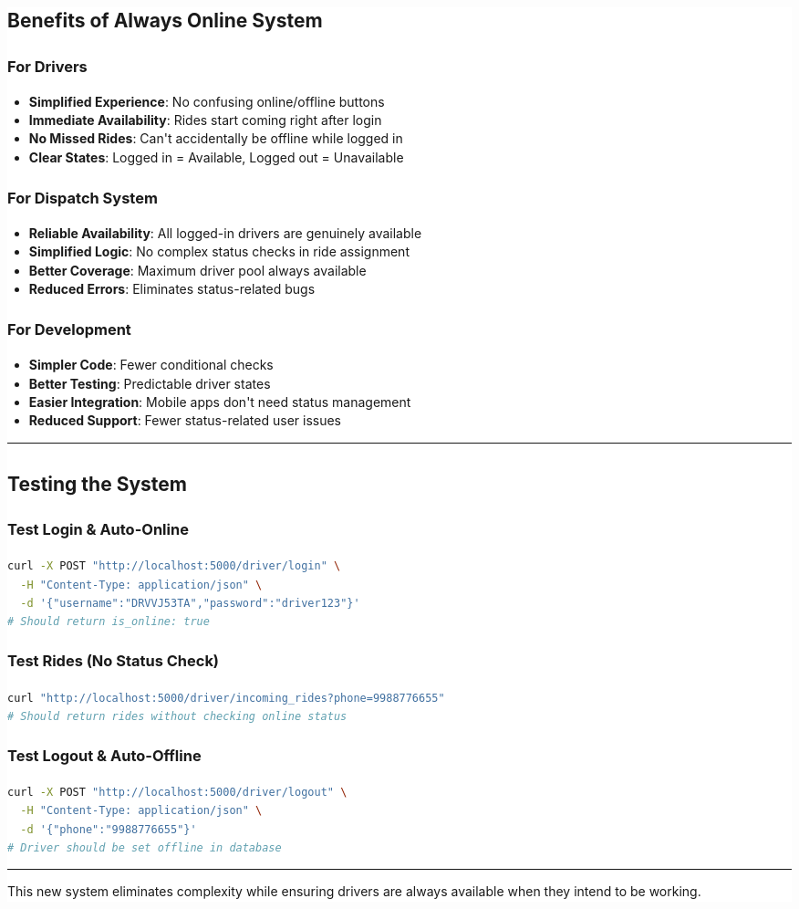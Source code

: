 ## Benefits of Always Online System

### For Drivers
- **Simplified Experience**: No confusing online/offline buttons
- **Immediate Availability**: Rides start coming right after login
- **No Missed Rides**: Can't accidentally be offline while logged in
- **Clear States**: Logged in = Available, Logged out = Unavailable

### For Dispatch System
- **Reliable Availability**: All logged-in drivers are genuinely available
- **Simplified Logic**: No complex status checks in ride assignment
- **Better Coverage**: Maximum driver pool always available
- **Reduced Errors**: Eliminates status-related bugs

### For Development
- **Simpler Code**: Fewer conditional checks
- **Better Testing**: Predictable driver states
- **Easier Integration**: Mobile apps don't need status management
- **Reduced Support**: Fewer status-related user issues

---

## Testing the System

### Test Login & Auto-Online
```bash
curl -X POST "http://localhost:5000/driver/login" \
  -H "Content-Type: application/json" \
  -d '{"username":"DRVVJ53TA","password":"driver123"}'
# Should return is_online: true
```

### Test Rides (No Status Check)
```bash
curl "http://localhost:5000/driver/incoming_rides?phone=9988776655"
# Should return rides without checking online status
```

### Test Logout & Auto-Offline
```bash
curl -X POST "http://localhost:5000/driver/logout" \
  -H "Content-Type: application/json" \
  -d '{"phone":"9988776655"}'
# Driver should be set offline in database
```

---

This new system eliminates complexity while ensuring drivers are always available when they intend to be working.